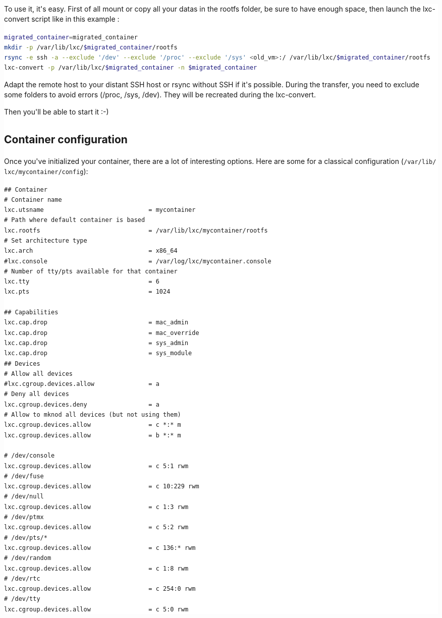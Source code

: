 
To use it, it's easy. First of all mount or copy all your datas in the rootfs folder, be sure to have enough space, then launch the lxc-convert script like in this example :

```bash
migrated_container=migrated_container
mkdir -p /var/lib/lxc/$migrated_container/rootfs
rsync -e ssh -a --exclude '/dev' --exclude '/proc' --exclude '/sys' <old_vm>:/ /var/lib/lxc/$migrated_container/rootfs
lxc-convert -p /var/lib/lxc/$migrated_container -n $migrated_container
```

Adapt the remote host to your distant SSH host or rsync without SSH if it's possible. During the transfer, you need to exclude some folders to avoid errors (/proc, /sys, /dev). They will be recreated during the lxc-convert.

Then you'll be able to start it :-)

## Container configuration

Once you've initialized your container, there are a lot of interesting options. Here are some for a classical configuration (`/var/lib/lxc/mycontainer/config`):

```
## Container
# Container name
lxc.utsname                             = mycontainer
# Path where default container is based
lxc.rootfs                              = /var/lib/lxc/mycontainer/rootfs
# Set architecture type
lxc.arch                                = x86_64
#lxc.console                            = /var/log/lxc/mycontainer.console
# Number of tty/pts available for that container
lxc.tty                                 = 6
lxc.pts                                 = 1024

## Capabilities
lxc.cap.drop                            = mac_admin
lxc.cap.drop                            = mac_override
lxc.cap.drop                            = sys_admin
lxc.cap.drop                            = sys_module
## Devices
# Allow all devices
#lxc.cgroup.devices.allow               = a
# Deny all devices
lxc.cgroup.devices.deny                 = a
# Allow to mknod all devices (but not using them)
lxc.cgroup.devices.allow                = c *:* m
lxc.cgroup.devices.allow                = b *:* m

# /dev/console
lxc.cgroup.devices.allow                = c 5:1 rwm
# /dev/fuse
lxc.cgroup.devices.allow                = c 10:229 rwm
# /dev/null
lxc.cgroup.devices.allow                = c 1:3 rwm
# /dev/ptmx
lxc.cgroup.devices.allow                = c 5:2 rwm
# /dev/pts/*
lxc.cgroup.devices.allow                = c 136:* rwm
# /dev/random
lxc.cgroup.devices.allow                = c 1:8 rwm
# /dev/rtc
lxc.cgroup.devices.allow                = c 254:0 rwm
# /dev/tty
lxc.cgroup.devices.allow                = c 5:0 rwm
```